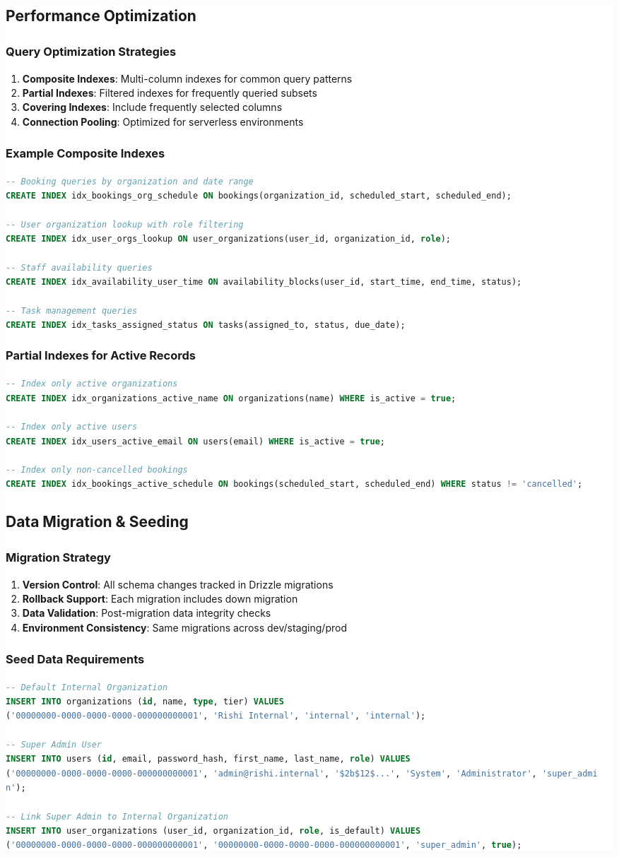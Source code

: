 ## Performance Optimization

### Query Optimization Strategies
1. **Composite Indexes**: Multi-column indexes for common query patterns
2. **Partial Indexes**: Filtered indexes for frequently queried subsets
3. **Covering Indexes**: Include frequently selected columns
4. **Connection Pooling**: Optimized for serverless environments

### Example Composite Indexes
```sql
-- Booking queries by organization and date range
CREATE INDEX idx_bookings_org_schedule ON bookings(organization_id, scheduled_start, scheduled_end);

-- User organization lookup with role filtering
CREATE INDEX idx_user_orgs_lookup ON user_organizations(user_id, organization_id, role);

-- Staff availability queries
CREATE INDEX idx_availability_user_time ON availability_blocks(user_id, start_time, end_time, status);

-- Task management queries
CREATE INDEX idx_tasks_assigned_status ON tasks(assigned_to, status, due_date);
```

### Partial Indexes for Active Records
```sql
-- Index only active organizations
CREATE INDEX idx_organizations_active_name ON organizations(name) WHERE is_active = true;

-- Index only active users
CREATE INDEX idx_users_active_email ON users(email) WHERE is_active = true;

-- Index only non-cancelled bookings
CREATE INDEX idx_bookings_active_schedule ON bookings(scheduled_start, scheduled_end) WHERE status != 'cancelled';
```

## Data Migration & Seeding

### Migration Strategy
1. **Version Control**: All schema changes tracked in Drizzle migrations
2. **Rollback Support**: Each migration includes down migration
3. **Data Validation**: Post-migration data integrity checks
4. **Environment Consistency**: Same migrations across dev/staging/prod

### Seed Data Requirements
```sql
-- Default Internal Organization
INSERT INTO organizations (id, name, type, tier) VALUES 
('00000000-0000-0000-0000-000000000001', 'Rishi Internal', 'internal', 'internal');

-- Super Admin User
INSERT INTO users (id, email, password_hash, first_name, last_name, role) VALUES
('00000000-0000-0000-0000-000000000001', 'admin@rishi.internal', '$2b$12$...', 'System', 'Administrator', 'super_admin');

-- Link Super Admin to Internal Organization
INSERT INTO user_organizations (user_id, organization_id, role, is_default) VALUES
('00000000-0000-0000-0000-000000000001', '00000000-0000-0000-0000-000000000001', 'super_admin', true);
```
